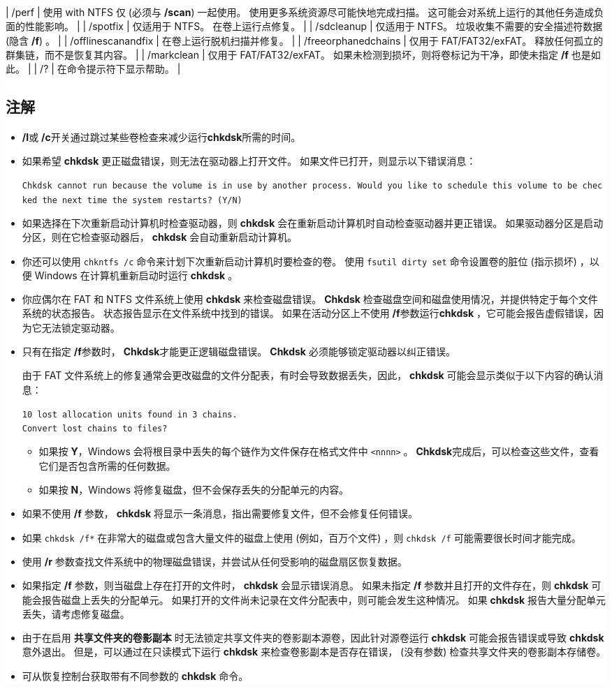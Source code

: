 | /perf | 使用 with NTFS 仅 (必须与 **/scan**) 一起使用。 使用更多系统资源尽可能快地完成扫描。 这可能会对系统上运行的其他任务造成负面的性能影响。 |
| /spotfix | 仅适用于 NTFS。 在卷上运行点修复。 |
| /sdcleanup | 仅适用于 NTFS。 垃圾收集不需要的安全描述符数据 (隐含 **/f**) 。 |
| /offlinescanandfix | 在卷上运行脱机扫描并修复。 |
| /freeorphanedchains | 仅用于 FAT/FAT32/exFAT。 释放任何孤立的群集链，而不是恢复其内容。 |
| /markclean | 仅用于 FAT/FAT32/exFAT。 如果未检测到损坏，则将卷标记为干净，即使未指定 **/f** 也是如此。 |
| /? | 在命令提示符下显示帮助。 |

## <a name="remarks"></a>注解

- **/I**或 **/c**开关通过跳过某些卷检查来减少运行**chkdsk**所需的时间。

- 如果希望 **chkdsk** 更正磁盘错误，则无法在驱动器上打开文件。 如果文件已打开，则显示以下错误消息：

  ```
  Chkdsk cannot run because the volume is in use by another process. Would you like to schedule this volume to be checked the next time the system restarts? (Y/N)
  ```

- 如果选择在下次重新启动计算机时检查驱动器，则 **chkdsk** 会在重新启动计算机时自动检查驱动器并更正错误。 如果驱动器分区是启动分区，则在它检查驱动器后， **chkdsk** 会自动重新启动计算机。

- 你还可以使用 `chkntfs /c` 命令来计划下次重新启动计算机时要检查的卷。 使用 `fsutil dirty set` 命令设置卷的脏位 (指示损坏) ，以便 Windows 在计算机重新启动时运行 **chkdsk** 。

- 你应偶尔在 FAT 和 NTFS 文件系统上使用 **chkdsk** 来检查磁盘错误。 **Chkdsk** 检查磁盘空间和磁盘使用情况，并提供特定于每个文件系统的状态报告。 状态报告显示在文件系统中找到的错误。 如果在活动分区上不使用 **/f**参数运行**chkdsk** ，它可能会报告虚假错误，因为它无法锁定驱动器。

- 只有在指定 **/f**参数时， **Chkdsk**才能更正逻辑磁盘错误。 **Chkdsk** 必须能够锁定驱动器以纠正错误。

  由于 FAT 文件系统上的修复通常会更改磁盘的文件分配表，有时会导致数据丢失，因此， **chkdsk** 可能会显示类似于以下内容的确认消息：

  ```
  10 lost allocation units found in 3 chains.
  Convert lost chains to files?
  ```

    - 如果按 **Y**，Windows 会将根目录中丢失的每个链作为文件保存在格式文件中 `<nnnn>` 。 **Chkdsk**完成后，可以检查这些文件，查看它们是否包含所需的任何数据。

    - 如果按 **N**，Windows 将修复磁盘，但不会保存丢失的分配单元的内容。

- 如果不使用 **/f** 参数， **chkdsk** 将显示一条消息，指出需要修复文件，但不会修复任何错误。

- 如果 `chkdsk /f*` 在非常大的磁盘或包含大量文件的磁盘上使用 (例如，百万个文件) ，则 `chkdsk /f` 可能需要很长时间才能完成。

- 使用 **/r** 参数查找文件系统中的物理磁盘错误，并尝试从任何受影响的磁盘扇区恢复数据。

- 如果指定 **/f** 参数，则当磁盘上存在打开的文件时， **chkdsk** 会显示错误消息。 如果未指定 **/f** 参数并且打开的文件存在，则 **chkdsk** 可能会报告磁盘上丢失的分配单元。 如果打开的文件尚未记录在文件分配表中，则可能会发生这种情况。 如果 **chkdsk** 报告大量分配单元丢失，请考虑修复磁盘。

- 由于在启用 **共享文件夹的卷影副本** 时无法锁定共享文件夹的卷影副本源卷，因此针对源卷运行 **chkdsk** 可能会报告错误或导致 **chkdsk** 意外退出。 但是，可以通过在只读模式下运行 **chkdsk** 来检查卷影副本是否存在错误， (没有参数) 检查共享文件夹的卷影副本存储卷。

- 可从恢复控制台获取带有不同参数的 **chkdsk** 命令。
